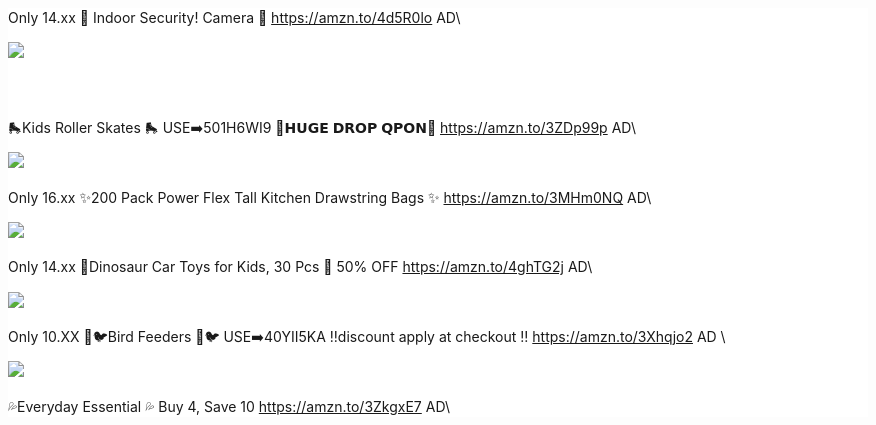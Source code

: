 

Only 14.xx
 📸 Indoor Security! Camera 📸
https://amzn.to/4d5R0lo
AD\


![](https://c.media-amazon.com/images/I/61gJcez9unL._AC_SL1500_.jpg)

\
\
🛼Kids Roller Skates 🛼
USE➡️501H6WI9
💸𝗛𝗨𝗚𝗘 𝗗𝗥𝗢𝗣 𝗤𝗣𝗢𝗡💸
https://amzn.to/3ZDp99p
AD\


![](https://c.media-amazon.com/images/I/81m0mT1BTUL._AC_SL1500_.jpg)



Only 16.xx
✨200 Pack Power Flex Tall Kitchen Drawstring Bags ✨
https://amzn.to/3MHm0NQ
AD\


![](https://c.media-amazon.com/images/I/71aujQbpLtL._AC_SL1500_.jpg)



Only 14.xx
🦖Dinosaur Car Toys for Kids, 
30 Pcs 🦖
50% OFF
https://amzn.to/4ghTG2j
AD\


![](https://c.media-amazon.com/images/I/81wxX-tq+JL._AC_SL1500_.jpg)



Only 10.XX
🐧🐦Bird Feeders 🐧🐦
USE➡️40YII5KA
‼️discount apply at checkout ‼️
https://amzn.to/3Xhqjo2
AD \


![](https://c.media-amazon.com/images/I/71PTXhfq1wL._AC_SL1500_.jpg)



💦Everyday Essential 💦
Buy 4, Save 10
https://amzn.to/3ZkgxE7
AD\
